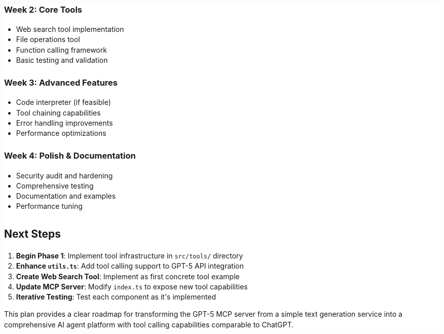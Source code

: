 ### Week 2: Core Tools
- Web search tool implementation
- File operations tool
- Function calling framework
- Basic testing and validation

### Week 3: Advanced Features
- Code interpreter (if feasible)
- Tool chaining capabilities
- Error handling improvements
- Performance optimizations

### Week 4: Polish & Documentation
- Security audit and hardening
- Comprehensive testing
- Documentation and examples
- Performance tuning

## Next Steps

1. **Begin Phase 1**: Implement tool infrastructure in `src/tools/` directory
2. **Enhance `utils.ts`**: Add tool calling support to GPT-5 API integration
3. **Create Web Search Tool**: Implement as first concrete tool example
4. **Update MCP Server**: Modify `index.ts` to expose new tool capabilities
5. **Iterative Testing**: Test each component as it's implemented

This plan provides a clear roadmap for transforming the GPT-5 MCP server from a simple text generation service into a comprehensive AI agent platform with tool calling capabilities comparable to ChatGPT.